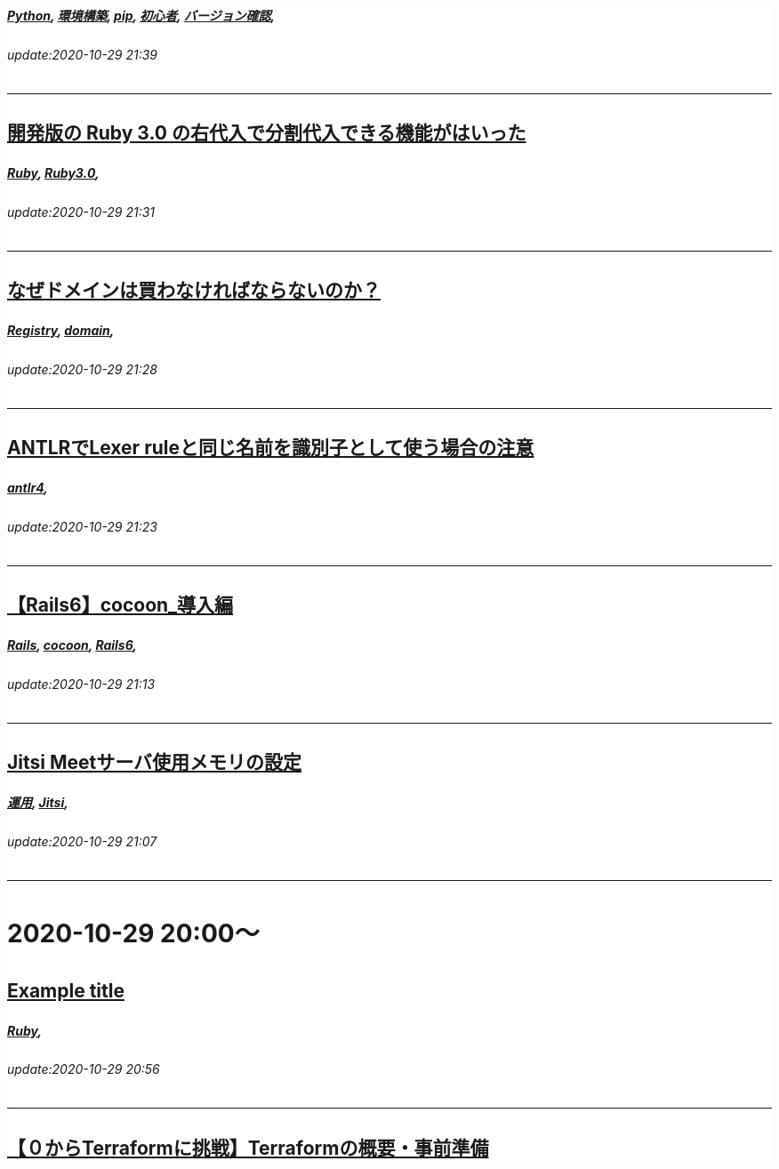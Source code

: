 ##### [Python](https://qiita.com/tags/Python), [環境構築](https://qiita.com/tags/環境構築), [pip](https://qiita.com/tags/pip), [初心者](https://qiita.com/tags/初心者), [バージョン確認](https://qiita.com/tags/バージョン確認), 
###### update:2020-10-29 21:39
---
## [開発版の Ruby 3.0 の右代入で分割代入できる機能がはいった](https://qiita.com/pink_bangbi/items/5e16b8565f700b0a7c1e)
##### [Ruby](https://qiita.com/tags/Ruby), [Ruby3.0](https://qiita.com/tags/Ruby3.0), 
###### update:2020-10-29 21:31
---
## [なぜドメインは買わなければならないのか？](https://qiita.com/nys9302/items/0c6585cdc1085ed6416f)
##### [Registry](https://qiita.com/tags/Registry), [domain](https://qiita.com/tags/domain), 
###### update:2020-10-29 21:28
---
## [ANTLRでLexer ruleと同じ名前を識別子として使う場合の注意](https://qiita.com/Hidenori/items/17d07e4957309ef6b54a)
##### [antlr4](https://qiita.com/tags/antlr4), 
###### update:2020-10-29 21:23
---
## [【Rails6】cocoon_導入編](https://qiita.com/matata0623/items/62684d875986352e9664)
##### [Rails](https://qiita.com/tags/Rails), [cocoon](https://qiita.com/tags/cocoon), [Rails6](https://qiita.com/tags/Rails6), 
###### update:2020-10-29 21:13
---
## [Jitsi Meetサーバ使用メモリの設定](https://qiita.com/tama5chan/items/db1cfcf14727989b6ff8)
##### [運用](https://qiita.com/tags/運用), [Jitsi](https://qiita.com/tags/Jitsi), 
###### update:2020-10-29 21:07
---




# 2020-10-29 20:00～
## [Example title](https://qiita.com/usokki/items/a1fb58ab853ecd4d2039)
##### [Ruby](https://qiita.com/tags/Ruby), 
###### update:2020-10-29 20:56
---
## [【０からTerraformに挑戦】Terraformの概要・事前準備](https://qiita.com/shu1124/items/0008f829279eb776273d)